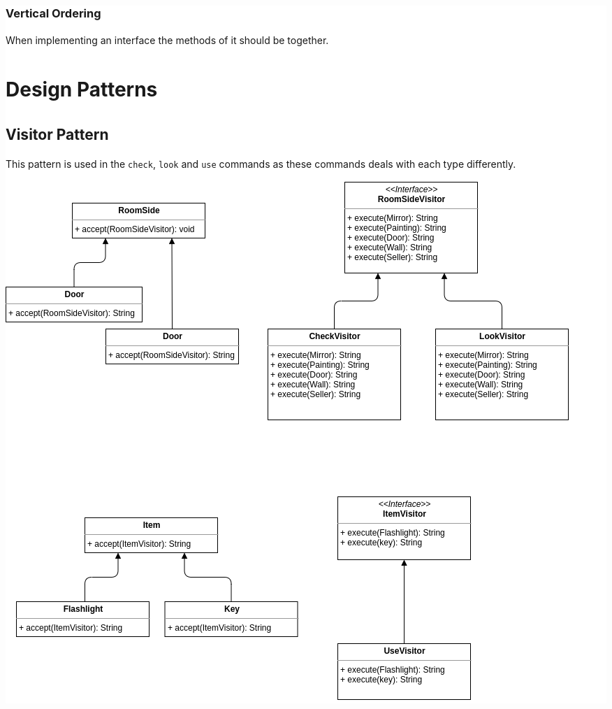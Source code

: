 ### Vertical Ordering

When implementing an interface the methods of it should be together.

# Design Patterns

## Visitor Pattern

This pattern is used in the `check`, `look` and `use` commands as these
commands deals with each type differently.

![VisitorPattern](./VisitorPattern.png)
